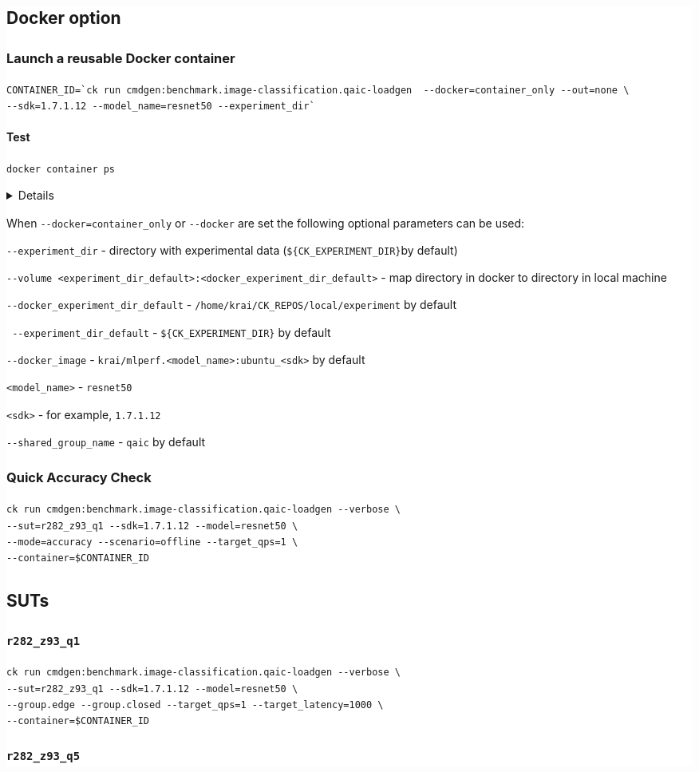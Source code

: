 ## Docker option

### Launch a reusable Docker container
```
CONTAINER_ID=`ck run cmdgen:benchmark.image-classification.qaic-loadgen  --docker=container_only --out=none \ 
--sdk=1.7.1.12 --model_name=resnet50 --experiment_dir`
```

#### Test
```
docker container ps
```
<details></details>

When `--docker=container_only` or `--docker` are set the following optional parameters can be used:


`--experiment_dir` - directory with experimental data (`${CK_EXPERIMENT_DIR}`by default)

`--volume <experiment_dir_default>:<docker_experiment_dir_default>` - map directory in docker to directory in local machine

`--docker_experiment_dir_default`  - `/home/krai/CK_REPOS/local/experiment` by default

` --experiment_dir_default`  - `${CK_EXPERIMENT_DIR}` by default
 
`--docker_image`   - `krai/mlperf.<model_name>:ubuntu_<sdk>` by default

`<model_name>` - `resnet50`      

`<sdk>` - for example, `1.7.1.12`

`--shared_group_name` - `qaic` by default


### Quick Accuracy Check

```
ck run cmdgen:benchmark.image-classification.qaic-loadgen --verbose \
--sut=r282_z93_q1 --sdk=1.7.1.12 --model=resnet50 \
--mode=accuracy --scenario=offline --target_qps=1 \
--container=$CONTAINER_ID
```

## SUTs

### `r282_z93_q1`

```
ck run cmdgen:benchmark.image-classification.qaic-loadgen --verbose \
--sut=r282_z93_q1 --sdk=1.7.1.12 --model=resnet50 \
--group.edge --group.closed --target_qps=1 --target_latency=1000 \
--container=$CONTAINER_ID
```

### `r282_z93_q5`
